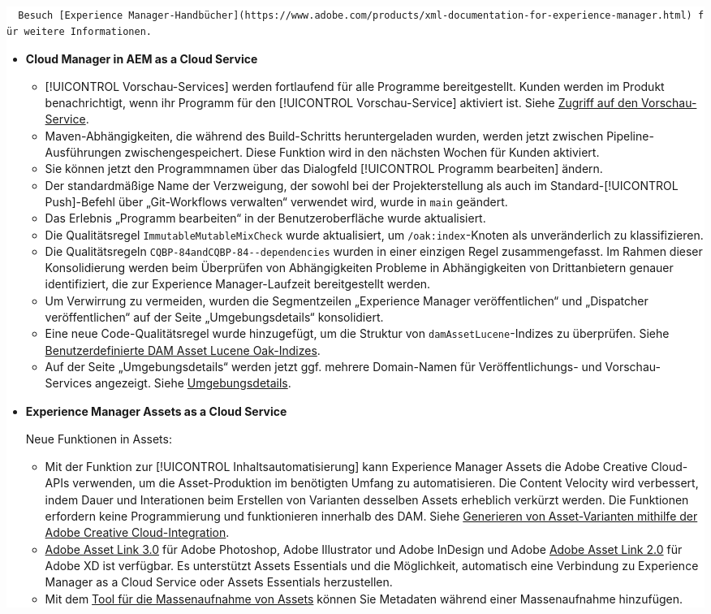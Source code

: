       Besuch [Experience Manager-Handbücher](https://www.adobe.com/products/xml-documentation-for-experience-manager.html) für weitere Informationen.

   * **Cloud Manager in AEM as a Cloud Service**

      * [!UICONTROL Vorschau-Services] werden fortlaufend für alle Programme bereitgestellt. Kunden werden im Produkt benachrichtigt, wenn ihr Programm für den [!UICONTROL Vorschau-Service] aktiviert ist. Siehe [Zugriff auf den Vorschau-Service](https://experienceleague.adobe.com/docs/experience-manager-cloud-service/implementing/using-cloud-manager/manage-environments.html?lang=de#access-preview-service).
      * Maven-Abhängigkeiten, die während des Build-Schritts heruntergeladen wurden, werden jetzt zwischen Pipeline-Ausführungen zwischengespeichert. Diese Funktion wird in den nächsten Wochen für Kunden aktiviert.
      * Sie können jetzt den Programmnamen über das Dialogfeld [!UICONTROL Programm bearbeiten] ändern.
      * Der standardmäßige Name der Verzweigung, der sowohl bei der Projekterstellung als auch im Standard-[!UICONTROL Push]-Befehl über „Git-Workflows verwalten“ verwendet wird, wurde in `main` geändert.
      * Das Erlebnis „Programm bearbeiten“ in der Benutzeroberfläche wurde aktualisiert.
      * Die Qualitätsregel `ImmutableMutableMixCheck` wurde aktualisiert, um `/oak:index`-Knoten als unveränderlich zu klassifizieren.
      * Die Qualitätsregeln `CQBP-84andCQBP-84--dependencies` wurden in einer einzigen Regel zusammengefasst. Im Rahmen dieser Konsolidierung werden beim Überprüfen von Abhängigkeiten Probleme in Abhängigkeiten von Drittanbietern genauer identifiziert, die zur Experience Manager-Laufzeit bereitgestellt werden.
      * Um Verwirrung zu vermeiden, wurden die Segmentzeilen „Experience Manager veröffentlichen“ und „Dispatcher veröffentlichen“ auf der Seite „Umgebungsdetails“ konsolidiert.
      * Eine neue Code-Qualitätsregel wurde hinzugefügt, um die Struktur von `damAssetLucene`-Indizes zu überprüfen. Siehe [Benutzerdefinierte DAM Asset Lucene Oak-Indizes](https://experienceleague.adobe.com/docs/experience-manager-cloud-service/implementing/using-cloud-manager/test-results/custom-code-quality-rules.html?lang=de#oakpal-damAssetLucene-sanity-check).
      * Auf der Seite „Umgebungsdetails“ werden jetzt ggf. mehrere Domain-Namen für Veröffentlichungs- und Vorschau-Services angezeigt. Siehe [Umgebungsdetails](https://experienceleague.adobe.com/docs/experience-manager-cloud-service/implementing/using-cloud-manager/manage-environments.html?lang=de#viewing-environment).
   * **Experience Manager Assets as a Cloud Service**

      Neue Funktionen in Assets:

      * Mit der Funktion zur [!UICONTROL Inhaltsautomatisierung] kann Experience Manager Assets die Adobe Creative Cloud-APIs verwenden, um die Asset-Produktion im benötigten Umfang zu automatisieren. Die Content Velocity wird verbessert, indem Dauer und Interationen beim Erstellen von Varianten desselben Assets erheblich verkürzt werden. Die Funktionen erfordern keine Programmierung und funktionieren innerhalb des DAM. Siehe [Generieren von Asset-Varianten mithilfe der Adobe Creative Cloud-Integration](https://experienceleague.adobe.com/docs/experience-manager-cloud-service/assets/manage/cc-api-integration.html?lang=de).
      * [Adobe Asset Link 3.0](https://helpx.adobe.com/de/enterprise/using/adobe-asset-link.html) für Adobe Photoshop, Adobe Illustrator und Adobe InDesign und Adobe [Adobe Asset Link 2.0](https://helpx.adobe.com/de/enterprise/using/adobe-asset-link-for-xd.html) für Adobe XD ist verfügbar. Es unterstützt Assets Essentials und die Möglichkeit, automatisch eine Verbindung zu Experience Manager as a Cloud Service oder Assets Essentials herzustellen.
      * Mit dem [Tool für die Massenaufnahme von Assets](https://experienceleague.adobe.com/docs/experience-manager-cloud-service/assets/manage/add-assets.html?lang=de#asset-bulk-ingestor) können Sie Metadaten während einer Massenaufnahme hinzufügen.
